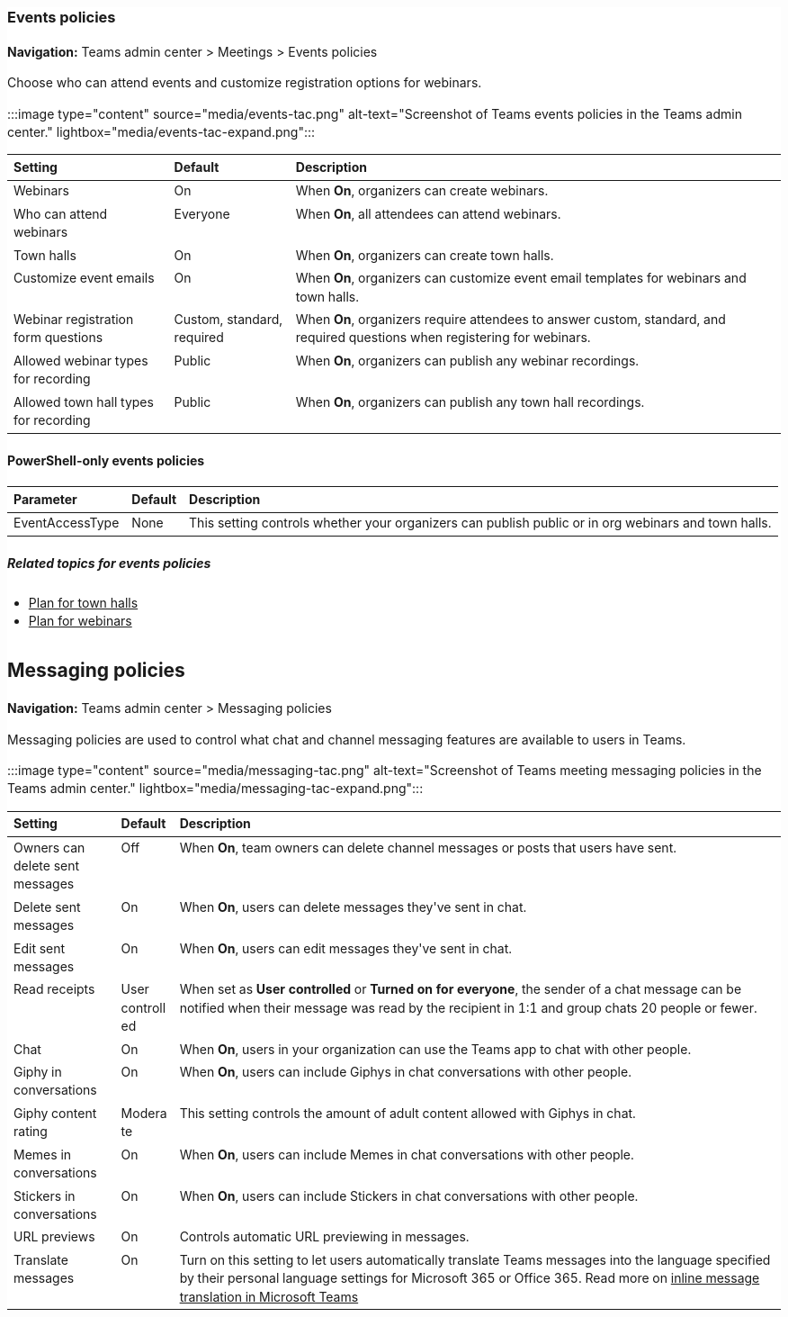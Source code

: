 ### Events policies

**Navigation:** Teams admin center > Meetings > Events policies

Choose who can attend events and customize registration options for webinars.

:::image type="content" source="media/events-tac.png" alt-text="Screenshot of Teams events policies in the Teams admin center." lightbox="media/events-tac-expand.png":::

| Setting | Default | Description |
|:-----|:-----|:-----|
|Webinars|On|When **On**, organizers can create webinars.|
|Who can attend webinars|Everyone|When **On**, all attendees can attend webinars.|
|Town halls|On| When **On**, organizers can create town halls.|
|Customize event emails|On| When **On**, organizers can customize event email templates for webinars and town halls.|
|Webinar registration form questions|Custom, standard, required|When **On**, organizers require attendees to answer custom, standard, and required questions when registering for webinars.|
|Allowed webinar types for recording|Public|When **On**, organizers can publish any webinar recordings.|
|Allowed town hall types for recording|Public|When **On**, organizers can publish any town hall recordings.|

#### PowerShell-only events policies

|Parameter|Default|Description|
|:-----|:-----|:-----|
|EventAccessType|None|This setting controls whether your organizers can publish public or in org webinars and town halls.|

##### Related topics for events policies

- [Plan for town halls](plan-town-halls.md)
- [Plan for webinars](plan-webinars.md)

## Messaging policies

**Navigation:** Teams admin center > Messaging policies

Messaging policies are used to control what chat and channel messaging features are available to users in Teams.

:::image type="content" source="media/messaging-tac.png" alt-text="Screenshot of Teams meeting messaging policies in the Teams admin center." lightbox="media/messaging-tac-expand.png":::

| Setting | Default | Description |
|:-----|:-----|:-----|
|Owners can delete sent messages|Off|When **On**, team owners can delete channel messages or posts that users have sent.|
|Delete sent messages|On|When **On**, users can delete messages they've sent in chat.|
|Edit sent messages|On|When **On**, users can edit messages they've sent in chat.|
|Read receipts|User controlled|When set as **User controlled** or **Turned on for everyone**, the sender of a chat message can be notified when their message was read by the recipient in 1:1 and group chats 20 people or fewer.|
|Chat|On|When **On**, users in your organization can use the Teams app to chat with other people.|
|Giphy in conversations|On|When **On**, users can include Giphys in chat conversations with other people.|
|Giphy content rating|Moderate|This setting controls the amount of adult content allowed with Giphys in chat.|
|Memes in conversations|On|When **On**, users can include Memes in chat conversations with other people.|
|Stickers in conversations|On|When **On**, users can include Stickers in chat conversations with other people.|
|URL previews|On|Controls automatic URL previewing in messages.|
|Translate messages|On|Turn on this setting to let users automatically translate Teams messages into the language specified by their personal language settings for Microsoft 365 or Office 365. Read more on [inline message translation in Microsoft Teams](inline-message-translation-teams.md)|